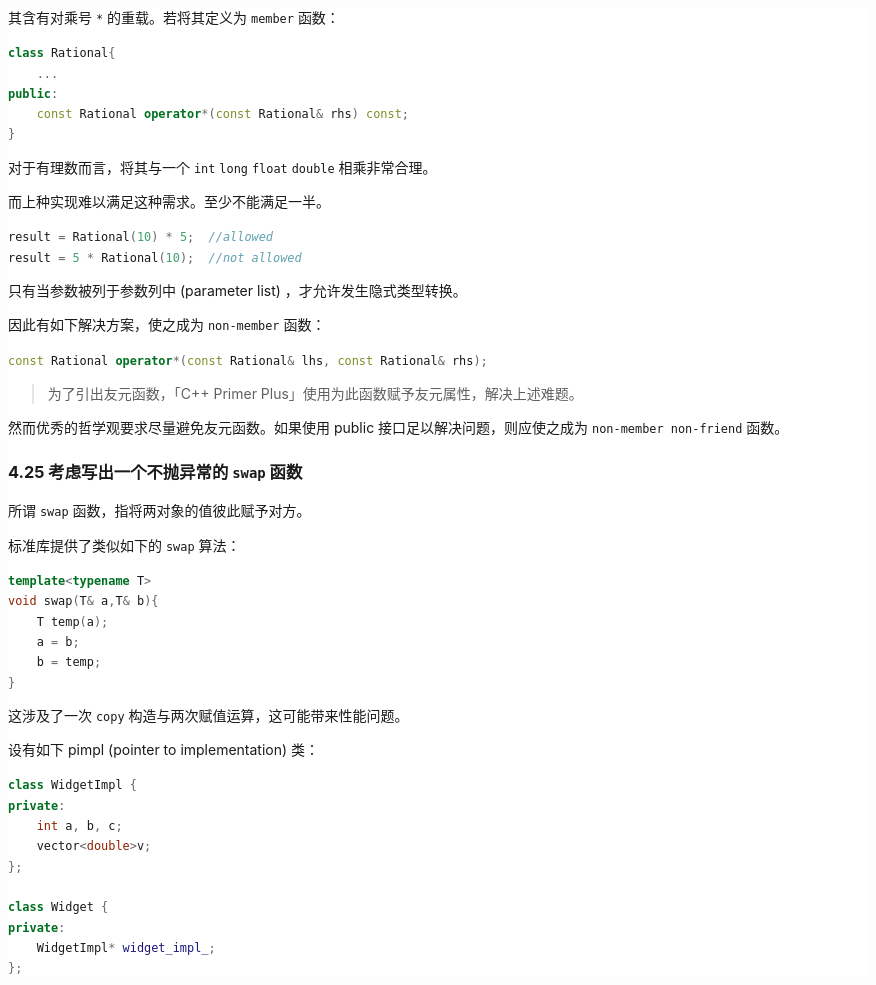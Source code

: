 其含有对乘号 `*` 的重载。若将其定义为 `member` 函数：

```c++
class Rational{
    ...
public:
    const Rational operator*(const Rational& rhs) const;
}
```

对于有理数而言，将其与一个 `int` `long` `float` `double` 相乘非常合理。

而上种实现难以满足这种需求。至少不能满足一半。

```c++
result = Rational(10) * 5;  //allowed
result = 5 * Rational(10);  //not allowed
```

只有当参数被列于参数列中 (parameter list) ，才允许发生隐式类型转换。

因此有如下解决方案，使之成为 `non-member` 函数：

```c++
const Rational operator*(const Rational& lhs, const Rational& rhs);
```

> 为了引出友元函数，「C++ Primer Plus」使用为此函数赋予友元属性，解决上述难题。

然而优秀的哲学观要求尽量避免友元函数。如果使用 public 接口足以解决问题，则应使之成为 `non-member non-friend` 函数。

### 4.25 考虑写出一个不抛异常的 `swap` 函数

所谓 `swap` 函数，指将两对象的值彼此赋予对方。

标准库提供了类似如下的 `swap` 算法：

```c++
template<typename T>
void swap(T& a,T& b){
    T temp(a);
    a = b;
    b = temp;
}
```

这涉及了一次 `copy` 构造与两次赋值运算，这可能带来性能问题。

设有如下 pimpl (pointer to implementation) 类：

```c++
class WidgetImpl {
private:
    int a, b, c;
    vector<double>v;
};

class Widget {
private:
    WidgetImpl* widget_impl_;
};
```
